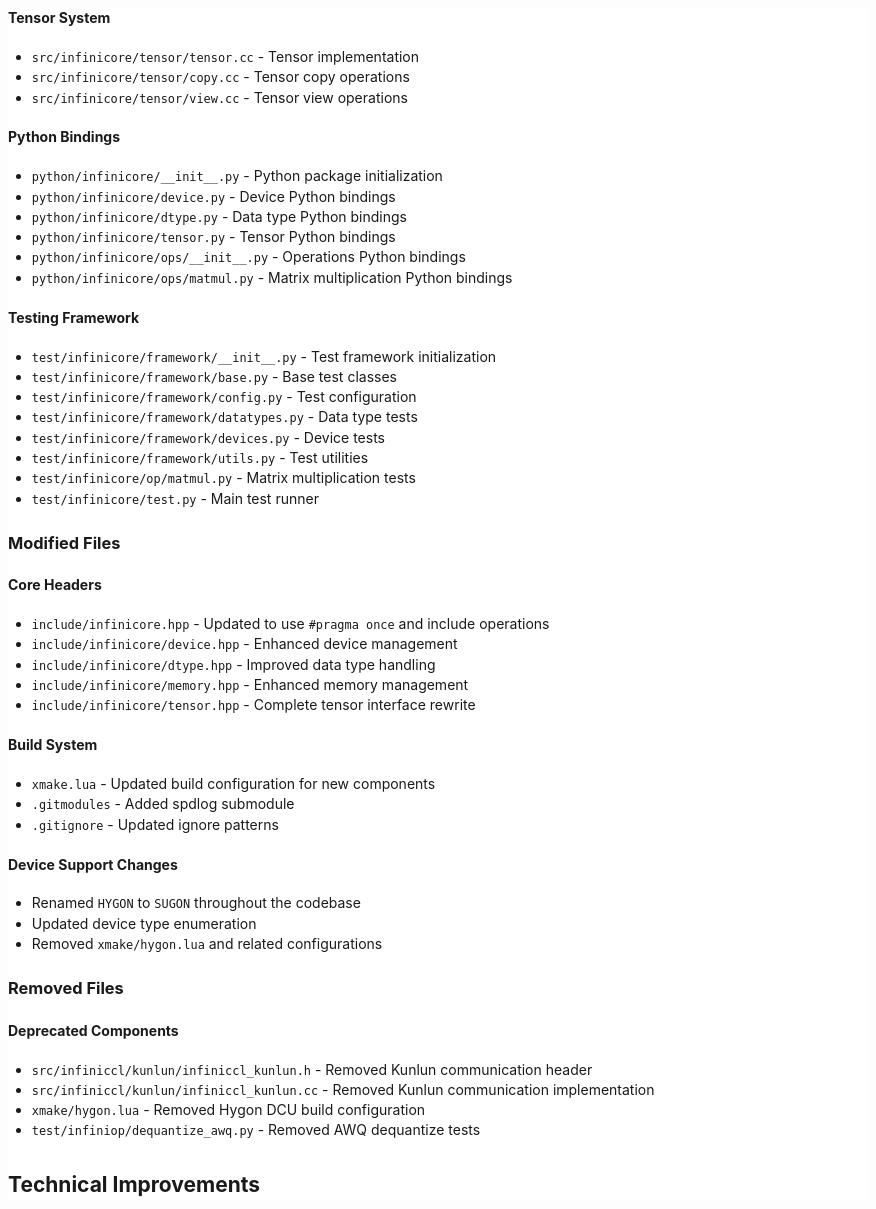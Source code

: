 #### Tensor System
- `src/infinicore/tensor/tensor.cc` - Tensor implementation
- `src/infinicore/tensor/copy.cc` - Tensor copy operations
- `src/infinicore/tensor/view.cc` - Tensor view operations

#### Python Bindings
- `python/infinicore/__init__.py` - Python package initialization
- `python/infinicore/device.py` - Device Python bindings
- `python/infinicore/dtype.py` - Data type Python bindings
- `python/infinicore/tensor.py` - Tensor Python bindings
- `python/infinicore/ops/__init__.py` - Operations Python bindings
- `python/infinicore/ops/matmul.py` - Matrix multiplication Python bindings

#### Testing Framework
- `test/infinicore/framework/__init__.py` - Test framework initialization
- `test/infinicore/framework/base.py` - Base test classes
- `test/infinicore/framework/config.py` - Test configuration
- `test/infinicore/framework/datatypes.py` - Data type tests
- `test/infinicore/framework/devices.py` - Device tests
- `test/infinicore/framework/utils.py` - Test utilities
- `test/infinicore/op/matmul.py` - Matrix multiplication tests
- `test/infinicore/test.py` - Main test runner

### Modified Files

#### Core Headers
- `include/infinicore.hpp` - Updated to use `#pragma once` and include operations
- `include/infinicore/device.hpp` - Enhanced device management
- `include/infinicore/dtype.hpp` - Improved data type handling
- `include/infinicore/memory.hpp` - Enhanced memory management
- `include/infinicore/tensor.hpp` - Complete tensor interface rewrite

#### Build System
- `xmake.lua` - Updated build configuration for new components
- `.gitmodules` - Added spdlog submodule
- `.gitignore` - Updated ignore patterns

#### Device Support Changes
- Renamed `HYGON` to `SUGON` throughout the codebase
- Updated device type enumeration
- Removed `xmake/hygon.lua` and related configurations

### Removed Files

#### Deprecated Components
- `src/infiniccl/kunlun/infiniccl_kunlun.h` - Removed Kunlun communication header
- `src/infiniccl/kunlun/infiniccl_kunlun.cc` - Removed Kunlun communication implementation
- `xmake/hygon.lua` - Removed Hygon DCU build configuration
- `test/infiniop/dequantize_awq.py` - Removed AWQ dequantize tests

## Technical Improvements
